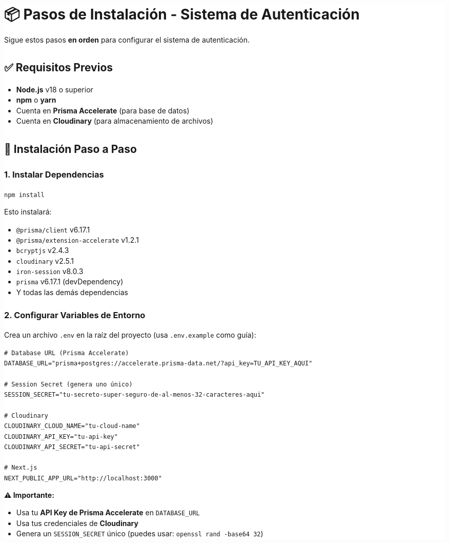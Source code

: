 # 📦 Pasos de Instalación - Sistema de Autenticación

Sigue estos pasos **en orden** para configurar el sistema de autenticación.

## ✅ Requisitos Previos

- **Node.js** v18 o superior
- **npm** o **yarn**
- Cuenta en **Prisma Accelerate** (para base de datos)
- Cuenta en **Cloudinary** (para almacenamiento de archivos)

## 🚀 Instalación Paso a Paso

### 1. Instalar Dependencias

```bash
npm install
```

Esto instalará:
- `@prisma/client` v6.17.1
- `@prisma/extension-accelerate` v1.2.1
- `bcryptjs` v2.4.3
- `cloudinary` v2.5.1
- `iron-session` v8.0.3
- `prisma` v6.17.1 (devDependency)
- Y todas las demás dependencias

### 2. Configurar Variables de Entorno

Crea un archivo `.env` en la raíz del proyecto (usa `.env.example` como guía):

```env
# Database URL (Prisma Accelerate)
DATABASE_URL="prisma+postgres://accelerate.prisma-data.net/?api_key=TU_API_KEY_AQUI"

# Session Secret (genera uno único)
SESSION_SECRET="tu-secreto-super-seguro-de-al-menos-32-caracteres-aqui"

# Cloudinary
CLOUDINARY_CLOUD_NAME="tu-cloud-name"
CLOUDINARY_API_KEY="tu-api-key"
CLOUDINARY_API_SECRET="tu-api-secret"

# Next.js
NEXT_PUBLIC_APP_URL="http://localhost:3000"
```

**⚠️ Importante:**
- Usa tu **API Key de Prisma Accelerate** en `DATABASE_URL`
- Usa tus credenciales de **Cloudinary**
- Genera un `SESSION_SECRET` único (puedes usar: `openssl rand -base64 32`)
